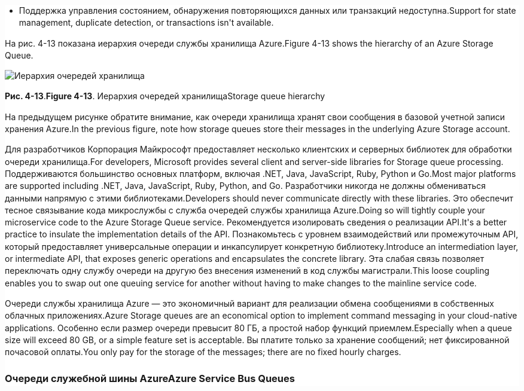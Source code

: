 - <span data-ttu-id="09b4f-209">Поддержка управления состоянием, обнаружения повторяющихся данных или транзакций недоступна.</span><span class="sxs-lookup"><span data-stu-id="09b4f-209">Support for state management, duplicate detection, or transactions isn't available.</span></span>

<span data-ttu-id="09b4f-210">На рис. 4-13 показана иерархия очереди службы хранилища Azure.</span><span class="sxs-lookup"><span data-stu-id="09b4f-210">Figure 4-13 shows the hierarchy of an Azure Storage Queue.</span></span>

![Иерархия очередей хранилища](./media/storage-queue-hierarchy.png)

<span data-ttu-id="09b4f-212">**Рис. 4-13**.</span><span class="sxs-lookup"><span data-stu-id="09b4f-212">**Figure 4-13**.</span></span> <span data-ttu-id="09b4f-213">Иерархия очередей хранилища</span><span class="sxs-lookup"><span data-stu-id="09b4f-213">Storage queue hierarchy</span></span>

<span data-ttu-id="09b4f-214">На предыдущем рисунке обратите внимание, как очереди хранилища хранят свои сообщения в базовой учетной записи хранения Azure.</span><span class="sxs-lookup"><span data-stu-id="09b4f-214">In the previous figure, note how storage queues store their messages in the underlying Azure Storage account.</span></span>

<span data-ttu-id="09b4f-215">Для разработчиков Корпорация Майкрософт предоставляет несколько клиентских и серверных библиотек для обработки очереди хранилища.</span><span class="sxs-lookup"><span data-stu-id="09b4f-215">For developers, Microsoft provides several client and server-side libraries for Storage queue processing.</span></span> <span data-ttu-id="09b4f-216">Поддерживаются большинство основных платформ, включая .NET, Java, JavaScript, Ruby, Python и Go.</span><span class="sxs-lookup"><span data-stu-id="09b4f-216">Most major platforms are supported including .NET, Java, JavaScript, Ruby, Python, and Go.</span></span> <span data-ttu-id="09b4f-217">Разработчики никогда не должны обмениваться данными напрямую с этими библиотеками.</span><span class="sxs-lookup"><span data-stu-id="09b4f-217">Developers should never communicate directly with these libraries.</span></span> <span data-ttu-id="09b4f-218">Это обеспечит тесное связывание кода микрослужбы с служба очередей службы хранилища Azure.</span><span class="sxs-lookup"><span data-stu-id="09b4f-218">Doing so will tightly couple your microservice code to the Azure Storage Queue service.</span></span> <span data-ttu-id="09b4f-219">Рекомендуется изолировать сведения о реализации API.</span><span class="sxs-lookup"><span data-stu-id="09b4f-219">It's a better practice to insulate the implementation details of the API.</span></span> <span data-ttu-id="09b4f-220">Познакомьтесь с уровнем взаимодействий или промежуточным API, который предоставляет универсальные операции и инкапсулирует конкретную библиотеку.</span><span class="sxs-lookup"><span data-stu-id="09b4f-220">Introduce an intermediation layer, or intermediate API, that exposes generic operations and encapsulates the concrete library.</span></span> <span data-ttu-id="09b4f-221">Эта слабая связь позволяет переключать одну службу очереди на другую без внесения изменений в код службы магистрали.</span><span class="sxs-lookup"><span data-stu-id="09b4f-221">This loose coupling enables you to swap out one queuing service for another without having to make changes to the mainline service code.</span></span>

<span data-ttu-id="09b4f-222">Очереди службы хранилища Azure — это экономичный вариант для реализации обмена сообщениями в собственных облачных приложениях.</span><span class="sxs-lookup"><span data-stu-id="09b4f-222">Azure Storage queues are an economical option to implement command messaging in your cloud-native applications.</span></span> <span data-ttu-id="09b4f-223">Особенно если размер очереди превысит 80 ГБ, а простой набор функций приемлем.</span><span class="sxs-lookup"><span data-stu-id="09b4f-223">Especially when a queue size will exceed 80 GB, or a simple feature set is acceptable.</span></span> <span data-ttu-id="09b4f-224">Вы платите только за хранение сообщений; нет фиксированной почасовой оплаты.</span><span class="sxs-lookup"><span data-stu-id="09b4f-224">You only pay for the storage of the messages; there are no fixed hourly charges.</span></span>

### <a name="azure-service-bus-queues"></a><span data-ttu-id="09b4f-225">Очереди служебной шины Azure</span><span class="sxs-lookup"><span data-stu-id="09b4f-225">Azure Service Bus Queues</span></span>
